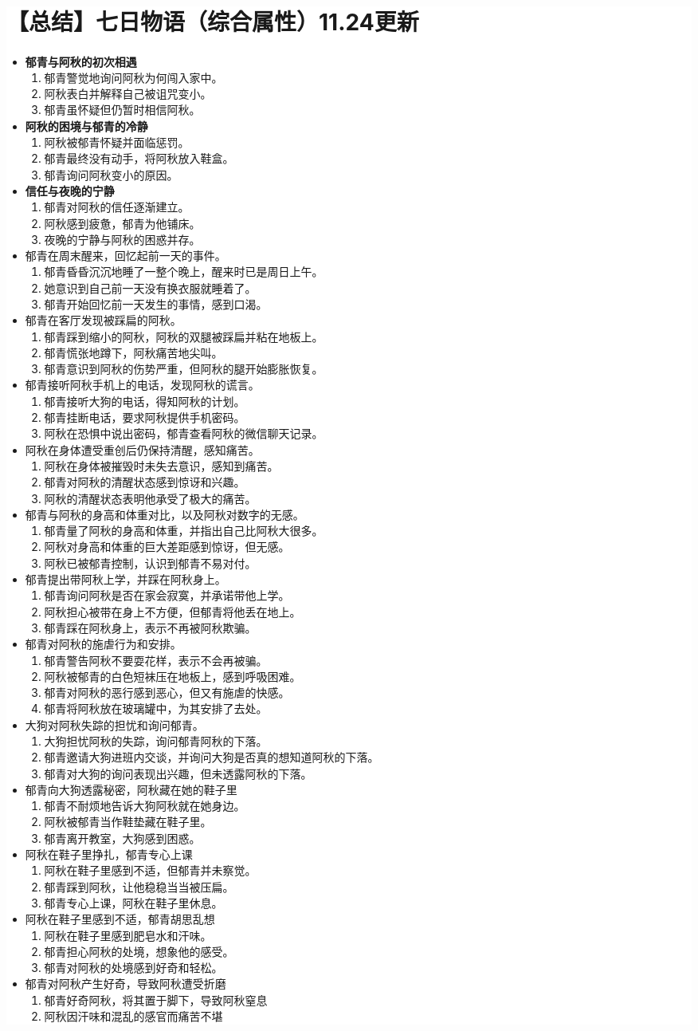 # 【总结】七日物语（综合属性）11.24更新

-   **郁青与阿秋的初次相遇**
    1.  郁青警觉地询问阿秋为何闯入家中。
    2.  阿秋表白并解释自己被诅咒变小。
    3.  郁青虽怀疑但仍暂时相信阿秋。
-   **阿秋的困境与郁青的冷静**
    1.  阿秋被郁青怀疑并面临惩罚。
    2.  郁青最终没有动手，将阿秋放入鞋盒。
    3.  郁青询问阿秋变小的原因。
-   **信任与夜晚的宁静**
    1.  郁青对阿秋的信任逐渐建立。
    2.  阿秋感到疲惫，郁青为他铺床。
    3.  夜晚的宁静与阿秋的困惑并存。
-   郁青在周末醒来，回忆起前一天的事件。
    1.  郁青昏昏沉沉地睡了一整个晚上，醒来时已是周日上午。
    2.  她意识到自己前一天没有换衣服就睡着了。
    3.  郁青开始回忆前一天发生的事情，感到口渴。
-   郁青在客厅发现被踩扁的阿秋。
    1.  郁青踩到缩小的阿秋，阿秋的双腿被踩扁并粘在地板上。
    2.  郁青慌张地蹲下，阿秋痛苦地尖叫。
    3.  郁青意识到阿秋的伤势严重，但阿秋的腿开始膨胀恢复。
-   郁青接听阿秋手机上的电话，发现阿秋的谎言。
    1.  郁青接听大狗的电话，得知阿秋的计划。
    2.  郁青挂断电话，要求阿秋提供手机密码。
    3.  阿秋在恐惧中说出密码，郁青查看阿秋的微信聊天记录。
-   阿秋在身体遭受重创后仍保持清醒，感知痛苦。
    1.  阿秋在身体被摧毁时未失去意识，感知到痛苦。
    2.  郁青对阿秋的清醒状态感到惊讶和兴趣。
    3.  阿秋的清醒状态表明他承受了极大的痛苦。
-   郁青与阿秋的身高和体重对比，以及阿秋对数字的无感。
    1.  郁青量了阿秋的身高和体重，并指出自己比阿秋大很多。
    2.  阿秋对身高和体重的巨大差距感到惊讶，但无感。
    3.  阿秋已被郁青控制，认识到郁青不易对付。
-   郁青提出带阿秋上学，并踩在阿秋身上。
    1.  郁青询问阿秋是否在家会寂寞，并承诺带他上学。
    2.  阿秋担心被带在身上不方便，但郁青将他丢在地上。
    3.  郁青踩在阿秋身上，表示不再被阿秋欺骗。
-   郁青对阿秋的施虐行为和安排。
    1.  郁青警告阿秋不要耍花样，表示不会再被骗。
    2.  阿秋被郁青的白色短袜压在地板上，感到呼吸困难。
    3.  郁青对阿秋的恶行感到恶心，但又有施虐的快感。
    4.  郁青将阿秋放在玻璃罐中，为其安排了去处。
-   大狗对阿秋失踪的担忧和询问郁青。
    1.  大狗担忧阿秋的失踪，询问郁青阿秋的下落。
    2.  郁青邀请大狗进班内交谈，并询问大狗是否真的想知道阿秋的下落。
    3.  郁青对大狗的询问表现出兴趣，但未透露阿秋的下落。
-   郁青向大狗透露秘密，阿秋藏在她的鞋子里
    1.  郁青不耐烦地告诉大狗阿秋就在她身边。
    2.  阿秋被郁青当作鞋垫藏在鞋子里。
    3.  郁青离开教室，大狗感到困惑。
-   阿秋在鞋子里挣扎，郁青专心上课
    1.  阿秋在鞋子里感到不适，但郁青并未察觉。
    2.  郁青踩到阿秋，让他稳稳当当被压扁。
    3.  郁青专心上课，阿秋在鞋子里休息。
-   阿秋在鞋子里感到不适，郁青胡思乱想
    1.  阿秋在鞋子里感到肥皂水和汗味。
    2.  郁青担心阿秋的处境，想象他的感受。
    3.  郁青对阿秋的处境感到好奇和轻松。
-   郁青对阿秋产生好奇，导致阿秋遭受折磨
    1.  郁青好奇阿秋，将其置于脚下，导致阿秋窒息
    2.  阿秋因汗味和混乱的感官而痛苦不堪